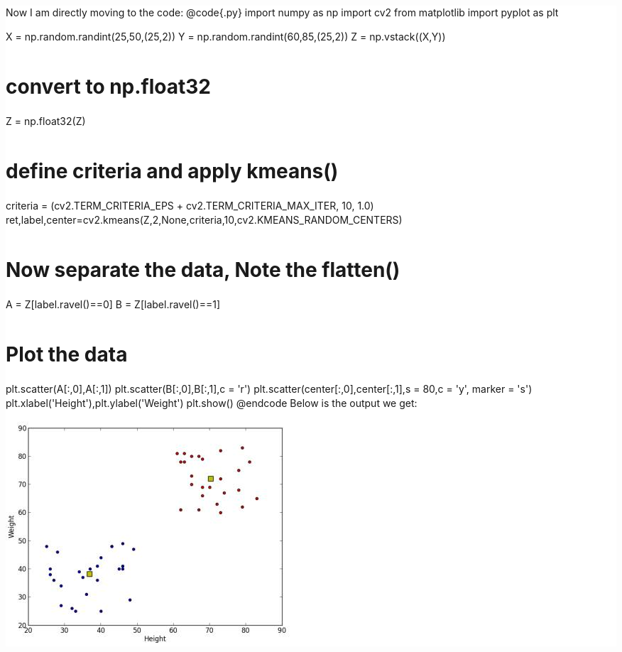 Now I am directly moving to the code:
@code{.py}
import numpy as np
import cv2
from matplotlib import pyplot as plt

X = np.random.randint(25,50,(25,2))
Y = np.random.randint(60,85,(25,2))
Z = np.vstack((X,Y))

# convert to np.float32
Z = np.float32(Z)

# define criteria and apply kmeans()
criteria = (cv2.TERM_CRITERIA_EPS + cv2.TERM_CRITERIA_MAX_ITER, 10, 1.0)
ret,label,center=cv2.kmeans(Z,2,None,criteria,10,cv2.KMEANS_RANDOM_CENTERS)

# Now separate the data, Note the flatten()
A = Z[label.ravel()==0]
B = Z[label.ravel()==1]

# Plot the data
plt.scatter(A[:,0],A[:,1])
plt.scatter(B[:,0],B[:,1],c = 'r')
plt.scatter(center[:,0],center[:,1],s = 80,c = 'y', marker = 's')
plt.xlabel('Height'),plt.ylabel('Weight')
plt.show()
@endcode
Below is the output we get:

![image](images/oc_2d_clustered.jpg)
